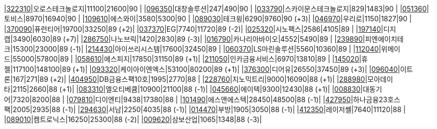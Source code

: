 |[322310](https://finance.daum.net/quotes/A322310)|오로스테크놀로지|11100|21600|90 |
|[096350](https://finance.daum.net/quotes/A096350)|대창솔루션|247|490|90 |
|[033790](https://finance.daum.net/quotes/A033790)|스카이문스테크놀로지|829|1483|90 |
|[051360](https://finance.daum.net/quotes/A051360)|토비스|8970|16940|90 |
|[109610](https://finance.daum.net/quotes/A109610)|에스와이|3580|5300|90 |
|[089030](https://finance.daum.net/quotes/A089030)|테크윙|6290|9760|90 (+3)|
|[046970](https://finance.daum.net/quotes/A046970)|우리로|1150|1827|90 |
|[370090](https://finance.daum.net/quotes/A370090)|퓨런티어|19700|33250|89 (+2)|
|[037370](https://finance.daum.net/quotes/A037370)|EG|7740|11720|89 (-2)|
|[025320](https://finance.daum.net/quotes/A025320)|시노펙스|2586|4105|89 |
|[197140](https://finance.daum.net/quotes/A197140)|디지캡|3490|6030|89 (+7)|
|[286750](https://finance.daum.net/quotes/A286750)|나노브릭|1420|2830|89 (-3)|
|[016790](https://finance.daum.net/quotes/A016790)|카나리아바이오|4552|5490|89 |
|[239890](https://finance.daum.net/quotes/A239890)|피엔에이치테크|15300|23000|89 (-1)|
|[214430](https://finance.daum.net/quotes/A214430)|아이쓰리시스템|17600|32450|89 |
|[060370](https://finance.daum.net/quotes/A060370)|LS마린솔루션|5560|10360|89 |
|[112040](https://finance.daum.net/quotes/A112040)|위메이드|55000|57800|89 |
|[058610](https://finance.daum.net/quotes/A058610)|에스피지|17850|31150|89 (+1)|
|[211050](https://finance.daum.net/quotes/A211050)|인카금융서비스|6970|13810|89 |
|[145020](https://finance.daum.net/quotes/A145020)|휴젤|117100|148100|89 (+1)|
|[093320](https://finance.daum.net/quotes/A093320)|케이아이엔엑스|53100|80200|89 (+1)|
|[376300](https://finance.daum.net/quotes/A376300)|디어유|26550|37450|89 (+3)|
|[096040](https://finance.daum.net/quotes/A096040)|이트론|167|271|89 (+2)|
|[404950](https://finance.daum.net/quotes/A404950)|DB금융스팩10호|1995|2770|88 |
|[228760](https://finance.daum.net/quotes/A228760)|지노믹트리|9000|16090|88 (+1)|
|[288980](https://finance.daum.net/quotes/A288980)|모아데이타|2115|2660|88 (+1)|
|[083310](https://finance.daum.net/quotes/A083310)|엘오티베큠|10900|21100|88 (-1)|
|[045660](https://finance.daum.net/quotes/A045660)|에이텍|9300|12430|88 (+1)|
|[008830](https://finance.daum.net/quotes/A008830)|대동기어|7320|8200|88 |
|[079810](https://finance.daum.net/quotes/A079810)|디이엔티|9438|17380|88 |
|[101490](https://finance.daum.net/quotes/A101490)|에스앤에스텍|28450|48500|88 (-1)|
|[427950](https://finance.daum.net/quotes/A427950)|하나금융23호스팩|2005|2935|88 (-1)|
|[294630](https://finance.daum.net/quotes/A294630)|서남|2250|4035|88 (-1)|
|[014470](https://finance.daum.net/quotes/A014470)|부방|1905|3050|88 (-1)|
|[412350](https://finance.daum.net/quotes/A412350)|레이저쎌|7640|11120|88 |
|[089010](https://finance.daum.net/quotes/A089010)|켐트로닉스|16250|25300|88 (-2)|
|[009620](https://finance.daum.net/quotes/A009620)|삼보산업|1065|1348|88 (-3)|